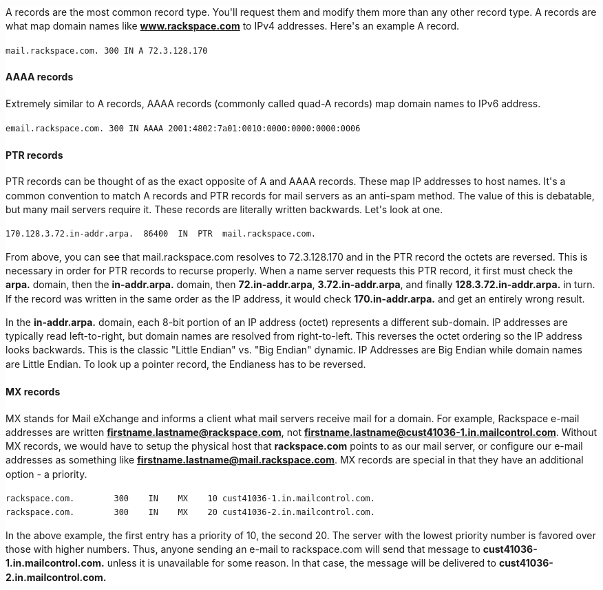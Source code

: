 A records are the most common record type. You'll request them and modify
them more than any other record type. A records are what map domain
names like **www.rackspace.com** to IPv4 addresses. Here's an example A record.

    mail.rackspace.com. 300 IN A 72.3.128.170

#### AAAA records

Extremely similar to A records, AAAA records (commonly called
  quad-A records) map domain names to IPv6 address.

    email.rackspace.com. 300 IN AAAA 2001:4802:7a01:0010:0000:0000:0000:0006

#### PTR records

PTR records can be thought of as the exact opposite of A and AAAA
records. These map IP addresses to host names. It's a common convention
to match A records and PTR records for mail servers as an anti-spam
method. The value of this is debatable, but many mail servers
require it. These records are literally written backwards. Let's look at one.

    170.128.3.72.in-addr.arpa.  86400  IN  PTR  mail.rackspace.com.

From above, you can see that mail.rackspace.com resolves to 72.3.128.170
and in the PTR record the octets are reversed. This is necessary
in order for PTR records to recurse properly. When a name server requests
this PTR record, it first must check the **arpa.** domain, then
the **in-addr.arpa.** domain, then **72.in-addr.arpa**,
**3.72.in-addr.arpa**, and finally **128.3.72.in-addr.arpa.** in turn. If
the record was written in the same order as the IP address, it would
check **170.in-addr.arpa.** and get an entirely wrong result.

In the **in-addr.arpa.** domain, each 8-bit portion of an IP
address (octet) represents a different sub-domain. IP addresses are
typically read left-to-right, but domain names are resolved from
right-to-left. This reverses the octet ordering so the IP address looks
backwards. This is the classic "Little Endian" vs. "Big Endian" dynamic.
IP Addresses are Big Endian while domain names are Little Endian. To
look up a pointer record, the Endianess has to be reversed.

#### MX records

MX stands for Mail eXchange and informs a client what mail servers
receive mail for a domain. For example, Rackspace e-mail addresses
are written **firstname.lastname@rackspace.com**, not
**firstname.lastname@cust41036-1.in.mailcontrol.com**. Without MX
records, we would have to setup the physical host that **rackspace.com**
points to as our mail server, or configure our e-mail addresses as
something like **firstname.lastname@mail.rackspace.com**. MX records
are special in that they have an additional option - a priority.

    rackspace.com.        300    IN    MX    10 cust41036-1.in.mailcontrol.com.
    rackspace.com.        300    IN    MX    20 cust41036-2.in.mailcontrol.com.

In the above example, the first entry has a priority of 10, the second
20. The server with the lowest priority number is favored over those
with higher numbers. Thus, anyone sending an e-mail to rackspace.com
will send that message to **cust41036-1.in.mailcontrol.com.** unless it
is unavailable for some reason. In that case, the message will be delivered to **cust41036-2.in.mailcontrol.com.**
